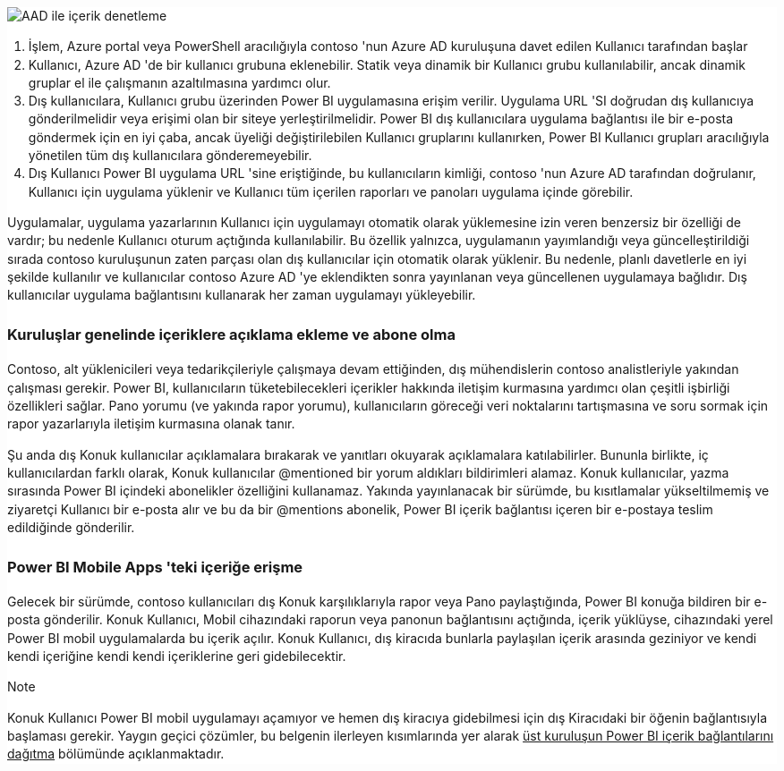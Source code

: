 
![AAD ile içerik denetleme](media/whitepaper-azure-b2b-power-bi/whitepaper-azure-b2b-power-bi_03.png)

1. İşlem, Azure portal veya PowerShell aracılığıyla contoso 'nun Azure AD kuruluşuna davet edilen Kullanıcı tarafından başlar
2. Kullanıcı, Azure AD 'de bir kullanıcı grubuna eklenebilir. Statik veya dinamik bir Kullanıcı grubu kullanılabilir, ancak dinamik gruplar el ile çalışmanın azaltılmasına yardımcı olur.
3. Dış kullanıcılara, Kullanıcı grubu üzerinden Power BI uygulamasına erişim verilir. Uygulama URL 'SI doğrudan dış kullanıcıya gönderilmelidir veya erişimi olan bir siteye yerleştirilmelidir. Power BI dış kullanıcılara uygulama bağlantısı ile bir e-posta göndermek için en iyi çaba, ancak üyeliği değiştirilebilen Kullanıcı gruplarını kullanırken, Power BI Kullanıcı grupları aracılığıyla yönetilen tüm dış kullanıcılara gönderemeyebilir.
4. Dış Kullanıcı Power BI uygulama URL 'sine eriştiğinde, bu kullanıcıların kimliği, contoso 'nun Azure AD tarafından doğrulanır, Kullanıcı için uygulama yüklenir ve Kullanıcı tüm içerilen raporları ve panoları uygulama içinde görebilir.

Uygulamalar, uygulama yazarlarının Kullanıcı için uygulamayı otomatik olarak yüklemesine izin veren benzersiz bir özelliği de vardır; bu nedenle Kullanıcı oturum açtığında kullanılabilir. Bu özellik yalnızca, uygulamanın yayımlandığı veya güncelleştirildiği sırada contoso kuruluşunun zaten parçası olan dış kullanıcılar için otomatik olarak yüklenir. Bu nedenle, planlı davetlerle en iyi şekilde kullanılır ve kullanıcılar contoso Azure AD 'ye eklendikten sonra yayınlanan veya güncellenen uygulamaya bağlıdır. Dış kullanıcılar uygulama bağlantısını kullanarak her zaman uygulamayı yükleyebilir.

### <a name="commenting-and-subscribing-to-content-across-organizations"></a>Kuruluşlar genelinde içeriklere açıklama ekleme ve abone olma

Contoso, alt yüklenicileri veya tedarikçileriyle çalışmaya devam ettiğinden, dış mühendislerin contoso analistleriyle yakından çalışması gerekir. Power BI, kullanıcıların tüketebilecekleri içerikler hakkında iletişim kurmasına yardımcı olan çeşitli işbirliği özellikleri sağlar. Pano yorumu (ve yakında rapor yorumu), kullanıcıların göreceği veri noktalarını tartışmasına ve soru sormak için rapor yazarlarıyla iletişim kurmasına olanak tanır.

Şu anda dış Konuk kullanıcılar açıklamalara bırakarak ve yanıtları okuyarak açıklamalara katılabilirler. Bununla birlikte, iç kullanıcılardan farklı olarak, Konuk kullanıcılar @mentioned bir yorum aldıkları bildirimleri alamaz. Konuk kullanıcılar, yazma sırasında Power BI içindeki abonelikler özelliğini kullanamaz. Yakında yayınlanacak bir sürümde, bu kısıtlamalar yükseltilmemiş ve ziyaretçi Kullanıcı bir e-posta alır ve bu da bir @mentions abonelik, Power BI içerik bağlantısı içeren bir e-postaya teslim edildiğinde gönderilir.

### <a name="access-content-in-the-power-bi-mobile-apps"></a>Power BI Mobile Apps 'teki içeriğe erişme

Gelecek bir sürümde, contoso kullanıcıları dış Konuk karşılıklarıyla rapor veya Pano paylaştığında, Power BI konuğa bildiren bir e-posta gönderilir. Konuk Kullanıcı, Mobil cihazındaki raporun veya panonun bağlantısını açtığında, içerik yüklüyse, cihazındaki yerel Power BI mobil uygulamalarda bu içerik açılır. Konuk Kullanıcı, dış kiracıda bunlarla paylaşılan içerik arasında geziniyor ve kendi kendi içeriğine kendi kendi içeriklerine geri gidebilecektir.

> [!NOTE]
> Konuk Kullanıcı Power BI mobil uygulamayı açamıyor ve hemen dış kiracıya gidebilmesi için dış Kiracıdaki bir öğenin bağlantısıyla başlaması gerekir. Yaygın geçici çözümler, bu belgenin ilerleyen kısımlarında yer alarak [üst kuruluşun Power BI içerik bağlantılarını dağıtma](#distributing-links-to-content-in-the-parent-organizations-power-bi) bölümünde açıklanmaktadır.

